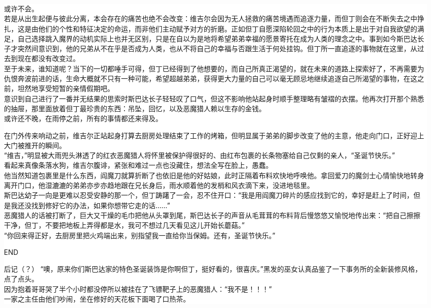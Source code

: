 或许不会。<br>
若是从出生起便与彼此分离，本会存在的痛苦也绝不会改变：维吉尔会因为无人拯救的痛苦境遇而追逐力量，而但丁则会在不断失去之中挣扎，这是由他们的个性和特征决定的命运，而非他们主动赋予对方的折磨。正如但丁自愿深陷轮回之中的行为本质上是出于对自我欲望的满足，自己选择跳入魔界的动机实际上也并无区别，只是在自以为是地将希望弟弟幸福的愿景寄托在成为人类的理念之中。事到如今斯巴达长子才突然间意识到，他的兄弟从不在乎是否成为人类，也从不将自己的幸福与否跟生活于何处挂钩。但丁所一直追逐的事物就在这里，从过去到现在都没有改变过。<br>
至于未来，谁知道呢？当下的一切都唾手可得，但丁已经得到了他想要的，而自己所真正渴望的，就在未来的道路上探索好了，不再需要为仇恨奔波前进的话，生命大概就不只有一种可能，希望超越弟弟，获得更大力量的自己可以毫无顾忌地继续追逐自己所渴望的事物，在这之前，坦然地享受短暂的亲情假期吧。<br>
意识到自己进行了一番并无结果的思索时斯巴达长子轻轻叹了口气，但这不影响他站起身时顺手整理略有皱褶的衣摆。他再次打开那个熟悉的抽屉，那里面放着但丁最珍贵的东西：吊坠，回忆，以及恶魔猎人赖以生存的金钱。<br>
或许还不晚，在雨停之前，所有的事情都还来得及。<br>

在门外传来响动之前，维吉尔正站起身打算去厨房处理结束了工作的烤箱，但明显属于弟弟的脚步改变了他的主意，他走向门口，正好迎上大门被推开的瞬间。<br>
“维吉，”明显被大雨兜头淋透了的红衣恶魔猎人将怀里被保护得很好的、由红布包裹的长条物塞给自己仅剩的亲人，“圣诞节快乐。”<br>
看起来真像条落水狗，维吉尔腹诽，紧张和难过一点也没藏住，想法全写在脸上，愚蠢。<br>
他当然知道包裹里是什么东西，阎魔刀就算折断了也依旧是他的好姑娘，此时正隔着布料欢快地呼唤他。拿回爱刀的魔剑士心情愉快地转身离开门口，他湿漉漉的弟弟亦步亦趋地跟在兄长身后，雨水顺着他的发梢和风衣滴下来，没进地毯里。<br>
斯巴达幼子一向是更难以忍受安静的那一个，但丁踌躇了一会，忍不住开口：“我是用阎魔刀碎片的感应找到它的，幸好是赶上了时间，但是我还没找到修好它的办法，如果你想带它走的话……”<br>
恶魔猎人的话被打断了，巨大又干燥的毛巾把他从头罩到尾，斯巴达长子的声音从毛茸茸的布料背后慢悠悠又愉悦地传出来：“把自己擦擦干净，但丁，不要把地板上弄得都是水，我可不想过几天看见这儿开始长蘑菇。”<br>
“你回来得正好，去厨房里把火鸡端出来，别指望我一直给你当保姆。还有，圣诞节快乐。”

END

后记（？）
“噢，原来你们斯巴达家的特色圣诞装饰是你啊但丁，挺好看的，很喜庆。”黑发的巫女认真品鉴了一下事务所的全新装修风格，点了点头。<br>
因为抱着哥哥哭了半个小时都没停所以被挂在了飞镖靶子上的恶魔猎人：“我不是！！！”<br>
一家之主任由他们吵闹，坐在修好的天花板下面喝了口热茶。<br>
